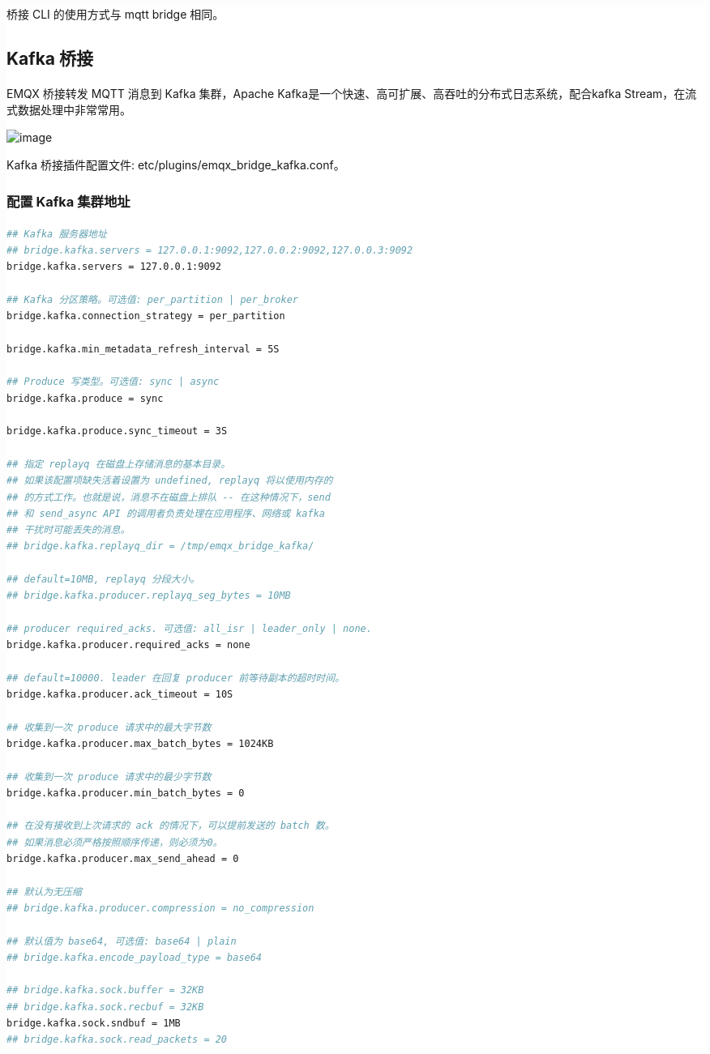 桥接 CLI 的使用方式与 mqtt bridge 相同。

## Kafka 桥接

EMQX 桥接转发 MQTT 消息到 Kafka 集群，Apache Kafka是一个快速、高可扩展、高吞吐的分布式日志系统，配合kafka Stream，在流式数据处理中非常常用。

![image](./assets/bridge_kafka.png)

Kafka 桥接插件配置文件: etc/plugins/emqx_bridge_kafka.conf。

### 配置 Kafka 集群地址

```bash
## Kafka 服务器地址
## bridge.kafka.servers = 127.0.0.1:9092,127.0.0.2:9092,127.0.0.3:9092
bridge.kafka.servers = 127.0.0.1:9092

## Kafka 分区策略。可选值: per_partition | per_broker
bridge.kafka.connection_strategy = per_partition

bridge.kafka.min_metadata_refresh_interval = 5S

## Produce 写类型。可选值: sync | async
bridge.kafka.produce = sync

bridge.kafka.produce.sync_timeout = 3S

## 指定 replayq 在磁盘上存储消息的基本目录。
## 如果该配置项缺失活着设置为 undefined, replayq 将以使用内存的
## 的方式工作。也就是说，消息不在磁盘上排队 -- 在这种情况下，send
## 和 send_async API 的调用者负责处理在应用程序、网络或 kafka
## 干扰时可能丢失的消息。
## bridge.kafka.replayq_dir = /tmp/emqx_bridge_kafka/

## default=10MB, replayq 分段大小。
## bridge.kafka.producer.replayq_seg_bytes = 10MB

## producer required_acks. 可选值: all_isr | leader_only | none.
bridge.kafka.producer.required_acks = none

## default=10000. leader 在回复 producer 前等待副本的超时时间。
bridge.kafka.producer.ack_timeout = 10S

## 收集到一次 produce 请求中的最大字节数
bridge.kafka.producer.max_batch_bytes = 1024KB

## 收集到一次 produce 请求中的最少字节数
bridge.kafka.producer.min_batch_bytes = 0

## 在没有接收到上次请求的 ack 的情况下，可以提前发送的 batch 数。
## 如果消息必须严格按照顺序传递，则必须为0。
bridge.kafka.producer.max_send_ahead = 0

## 默认为无压缩
## bridge.kafka.producer.compression = no_compression

## 默认值为 base64, 可选值: base64 | plain
## bridge.kafka.encode_payload_type = base64

## bridge.kafka.sock.buffer = 32KB
## bridge.kafka.sock.recbuf = 32KB
bridge.kafka.sock.sndbuf = 1MB
## bridge.kafka.sock.read_packets = 20
```
